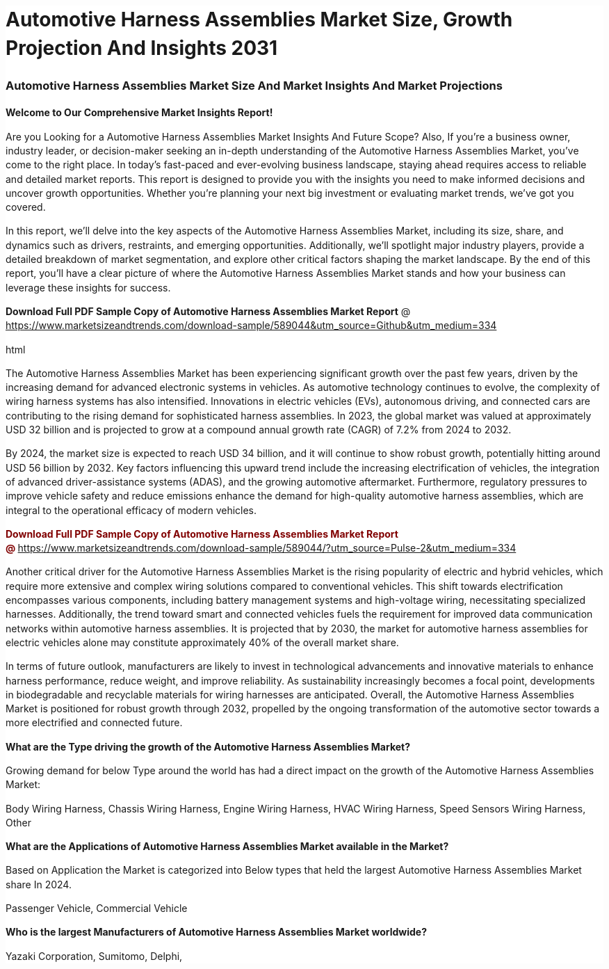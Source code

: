 <h1> Automotive Harness Assemblies Market Size, Growth Projection And Insights 2031</h1><div class="" data-test-id=""><h3><span class="">Automotive Harness Assemblies Market Size And Market Insights And Market Projections</span></h3></div><div class="" data-test-id=""><p><strong>Welcome to Our Comprehensive Market Insights Report!</strong></p><p>Are you Looking for a Automotive Harness Assemblies Market Insights And Future Scope? Also, If you&rsquo;re a business owner, industry leader, or decision-maker seeking an in-depth understanding of the Automotive Harness Assemblies Market, you&rsquo;ve come to the right place. In today&rsquo;s fast-paced and ever-evolving business landscape, staying ahead requires access to reliable and detailed market reports. This report is designed to provide you with the insights you need to make informed decisions and uncover growth opportunities. Whether you&rsquo;re planning your next big investment or evaluating market trends, we&rsquo;ve got you covered.</p><p>In this report, we&rsquo;ll delve into the key aspects of the Automotive Harness Assemblies Market, including its size, share, and dynamics such as drivers, restraints, and emerging opportunities. Additionally, we&rsquo;ll spotlight major industry players, provide a detailed breakdown of market segmentation, and explore other critical factors shaping the market landscape. By the end of this report, you&rsquo;ll have a clear picture of where the Automotive Harness Assemblies Market stands and how your business can leverage these insights for success.</p><p><strong>Download Full PDF Sample Copy of Automotive Harness Assemblies Market Report</strong> @ <a href="https://www.marketsizeandtrends.com/download-sample/589044&utm_source=Github&utm_medium=334" target="_blank">https://www.marketsizeandtrends.com/download-sample/589044&utm_source=Github&utm_medium=334</a></p></div><div class="" data-test-id=""><p><span class="">html<p>The Automotive Harness Assemblies Market has been experiencing significant growth over the past few years, driven by the increasing demand for advanced electronic systems in vehicles. As automotive technology continues to evolve, the complexity of wiring harness systems has also intensified. Innovations in electric vehicles (EVs), autonomous driving, and connected cars are contributing to the rising demand for sophisticated harness assemblies. In 2023, the global market was valued at approximately USD 32 billion and is projected to grow at a compound annual growth rate (CAGR) of 7.2% from 2024 to 2032.</p><p>By 2024, the market size is expected to reach USD 34 billion, and it will continue to show robust growth, potentially hitting around USD 56 billion by 2032. Key factors influencing this upward trend include the increasing electrification of vehicles, the integration of advanced driver-assistance systems (ADAS), and the growing automotive aftermarket. Furthermore, regulatory pressures to improve vehicle safety and reduce emissions enhance the demand for high-quality automotive harness assemblies, which are integral to the operational efficacy of modern vehicles.</p><p><strong><span style="color: #800000;">Download Full PDF Sample Copy of Automotive Harness Assemblies Market Report @</span>&nbsp;</strong><a href="https://www.marketsizeandtrends.com/download-sample/589044/?utm_source=Pulse-2&amp;utm_medium=334">https://www.marketsizeandtrends.com/download-sample/589044/?utm_source=Pulse-2&amp;utm_medium=334</a></p><p>Another critical driver for the Automotive Harness Assemblies Market is the rising popularity of electric and hybrid vehicles, which require more extensive and complex wiring solutions compared to conventional vehicles. This shift towards electrification encompasses various components, including battery management systems and high-voltage wiring, necessitating specialized harnesses. Additionally, the trend toward smart and connected vehicles fuels the requirement for improved data communication networks within automotive harness assemblies. It is projected that by 2030, the market for automotive harness assemblies for electric vehicles alone may constitute approximately 40% of the overall market share.</p><p>In terms of future outlook, manufacturers are likely to invest in technological advancements and innovative materials to enhance harness performance, reduce weight, and improve reliability. As sustainability increasingly becomes a focal point, developments in biodegradable and recyclable materials for wiring harnesses are anticipated. Overall, the Automotive Harness Assemblies Market is positioned for robust growth through 2032, propelled by the ongoing transformation of the automotive sector towards a more electrified and connected future.</p></span></p><p><strong><span class="">What are the&nbsp;Type driving the growth of the Automotive Harness Assemblies Market?</span></strong></p></div><div class="" data-test-id=""><p><span class="">Growing demand for below Type around the world has had a direct impact on the growth of the Automotive Harness Assemblies Market:</span></p></div><div class="" data-test-id=""><p>Body Wiring Harness, Chassis Wiring Harness, Engine Wiring Harness, HVAC Wiring Harness, Speed Sensors Wiring Harness, Other</p><p><span class=""><strong>What are the&nbsp;Applications&nbsp;of Automotive Harness Assemblies Market available in the Market?</strong></span></p></div><div class="" data-test-id=""><p><span class="">Based on Application the Market is categorized into Below types that held the largest Automotive Harness Assemblies Market share In 2024.</span></p></div><div class="" data-test-id=""><p><span class="">Passenger Vehicle, Commercial Vehicle</span></p><p><span class=""><strong>Who is the largest Manufacturers of Automotive Harness Assemblies Market worldwide?</strong></span></p></div><div class="" data-test-id=""><p><span class="">Yazaki Corporation, Sumitomo, Delphi,